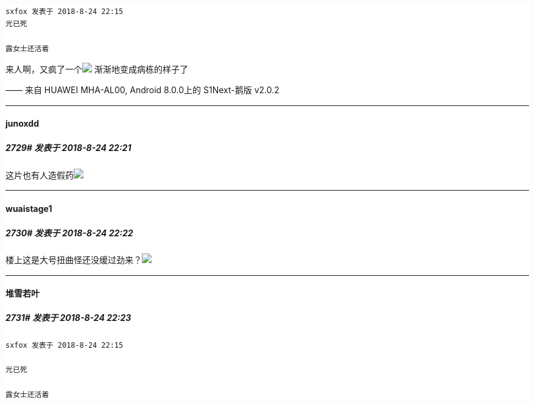 

```
sxfox 发表于 2018-8-24 22:15
光已死

露女士还活着
```

来人啊，又疯了一个![](https://static.saraba1st.com/image/smiley/face2017/037.png)
渐渐地变成病栋的样子了

—— 来自 HUAWEI MHA-AL00, Android 8.0.0上的 S1Next-鹅版 v2.0.2







-----

####  junoxdd  
##### 2729#       发表于 2018-8-24 22:21




这片也有人造假药![](https://static.saraba1st.com/image/smiley/face2017/068.png)







-----

####  wuaistage1  
##### 2730#       发表于 2018-8-24 22:22




楼上这是大号扭曲怪还没缓过劲来？![](https://static.saraba1st.com/image/smiley/face2017/067.png)







-----

####  堆雪若叶  
##### 2731#       发表于 2018-8-24 22:23




```
sxfox 发表于 2018-8-24 22:15

光已死

露女士还活着
```
